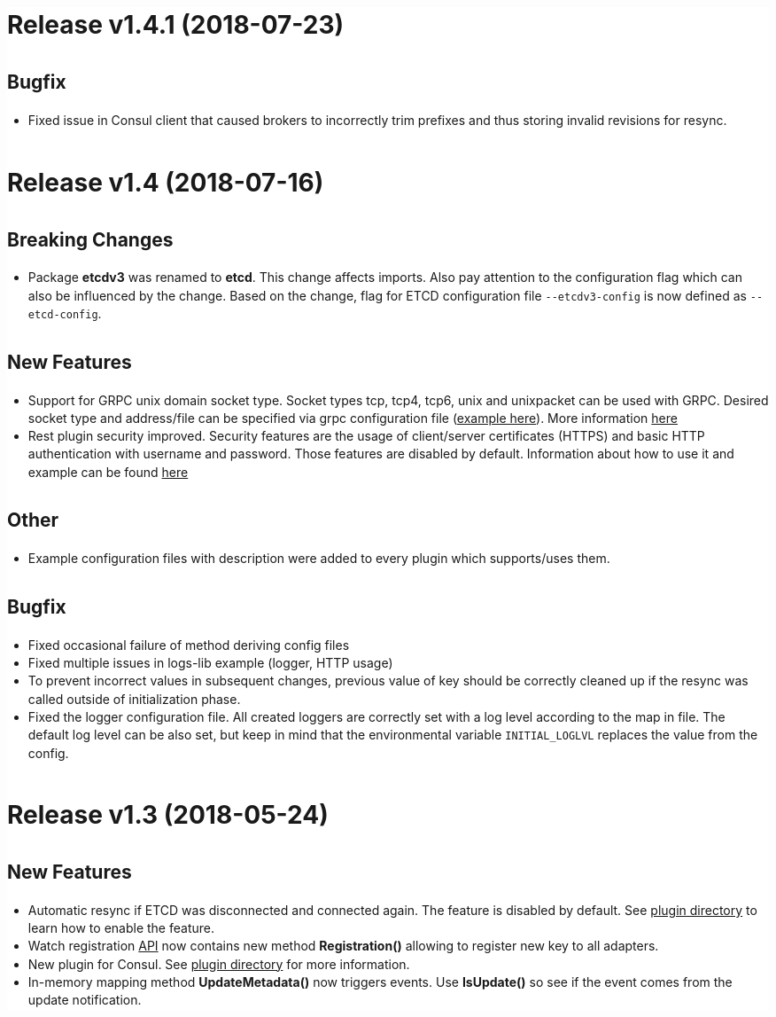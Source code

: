 # Release v1.4.1 (2018-07-23)

## Bugfix
  * Fixed issue in Consul client that caused brokers to incorrectly
  trim prefixes and thus storing invalid revisions for resync.

# Release v1.4 (2018-07-16)

## Breaking Changes
  * Package **etcdv3** was renamed to **etcd**. This change affects imports. Also 
  pay attention to the configuration flag which can also be influenced by the change.
  Based on the change, flag for ETCD configuration file `--etcdv3-config` is now defined 
  as `--etcd-config`.

## New Features
  * Support for GRPC unix domain socket type. Socket types tcp, tcp4, tcp6, unix 
  and unixpacket can be used with GRPC. Desired socket type and address/file can be 
  specified via grpc configuration file ([example here][grpc-conf]). More
  information [here][grpc-plugin]
  * Rest plugin security improved. Security features are the usage of client/server certificates
  (HTTPS) and basic HTTP authentication with username and password. Those features 
  are disabled by default. Information about how to use it and example can be found [here][rest-plugin]
  
## Other
  * Example configuration files with description were added to every plugin which 
  supports/uses them. 
  
## Bugfix
  * Fixed occasional failure of method deriving config files
  * Fixed multiple issues in logs-lib example (logger, HTTP usage)  
  * To prevent incorrect values in subsequent changes, previous value of key should 
  be correctly cleaned up if the resync was called outside of initialization phase.
  * Fixed the logger configuration file. All created loggers are correctly set with a log
  level according to the map in file. The default log level can be also set, but keep in mind
  that the environmental variable `INITIAL_LOGLVL` replaces the value from the config.

# Release v1.3 (2018-05-24)

## New Features
  * Automatic resync if ETCD was disconnected and connected again. The feature is
  disabled by default. See [plugin directory][etcd-plugin] to learn how to 
  enable the feature.
  * Watch registration [API][datasync-api] now contains new method 
  __Registration()__ allowing to register new key to all adapters.
  * New plugin for Consul. See [plugin directory][consul-plugin]
  for more information.
  * In-memory mapping method __UpdateMetadata()__ now triggers events. Use __IsUpdate()__
  so see if the event comes from the update notification.
  

[agent-core]: agent 
[bolt-plugin]: db/keyval/bolt
[cassandra-plugin]: db/sql/cassandra
[cn-infra-readme]: README.md
[config]: config
[consul-plugin]: db/keyval/consul
[cryptodata-plugin]: db/cryptodata
[datasync-api]: datasync/datasync_api.go
[datasync-plugin]: datasync
[datasync-restsync]: datasync/restsync
[docker]: docker
[etcd-plugin]: db/keyval/etcd
[examples]: examples
[examples-bolt]: examples/bolt-plugin
[examples-config]: examples/configs-plugin
[examples-cryptodata]: examples/cryptodata-plugin
[examples-cryptodata-lib]: examples/cryptodata-lib
[examples-cryptodata-proto]: examples/cryptodata-proto-plugin
[examples-datasync]: examples/datasync-plugin
[examples-kafka-post-init]: examples/kafka-plugin/post-init-consumer
[examples-logs]: examples/logs-plugin
[filedb-plugin]: db/keyval/filedb
[grpc-conf]: rpc/grpc/grpc.conf
[grpc-plugin]: rpc/grpc
[index-map]: idxmap
[kafka-plugin]: messaging/kafka
[keyval-api]: db/keyval
[ligato-docs]: https://docs.ligato.io/en/latest/
[log-registry]: logging
[logmanager-plugin]: logging/logmanager
[logrus]: logging/logrus
[probe-plugin]: health/probe
[redis-plugin]: db/keyval/redis
[rest-plugin]: rpc/rest
[resync-plugin]: datasync/resync
[service-label-plugin]: servicelabel
[statuscheck-plugin]: health/statuscheck
[tracer-plugin]: logging/measure